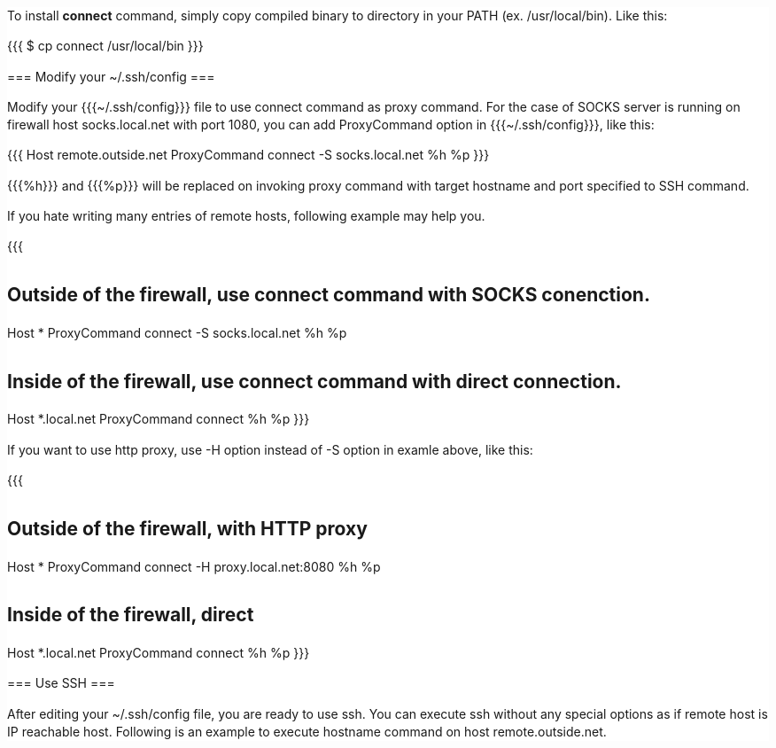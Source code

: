 To install **connect** command, simply copy compiled binary to
directory in your PATH (ex. /usr/local/bin). Like this:

{{{
  $ cp connect /usr/local/bin
}}}

=== Modify your ~/.ssh/config ===

Modify your {{{~/.ssh/config}}} file to use connect command as proxy
command. For the case of SOCKS server is running on firewall host
socks.local.net with port 1080, you can add ProxyCommand option in
{{{~/.ssh/config}}}, like this:

{{{
  Host remote.outside.net
    ProxyCommand connect -S socks.local.net %h %p
}}}

{{{%h}}} and {{{%p}}} will be replaced on invoking proxy command with
target hostname and port specified to SSH command.

If you hate writing many entries of remote hosts, following example
may help you.

{{{
  ## Outside of the firewall, use connect command with SOCKS conenction.
  Host *
    ProxyCommand connect -S socks.local.net %h %p

  ## Inside of the firewall, use connect command with direct connection.
  Host *.local.net
    ProxyCommand connect %h %p
}}}

If you want to use http proxy, use -H option instead of -S option in examle above, like this:

{{{
  ## Outside of the firewall, with HTTP proxy
  Host *
    ProxyCommand connect -H proxy.local.net:8080 %h %p

  ## Inside of the firewall, direct
  Host *.local.net
    ProxyCommand connect %h %p
}}}

=== Use SSH ===

After editing your ~/.ssh/config file, you are ready to use ssh. You
can execute ssh without any special options as if remote host is IP
reachable host. Following is an example to execute hostname command on
host remote.outside.net.
